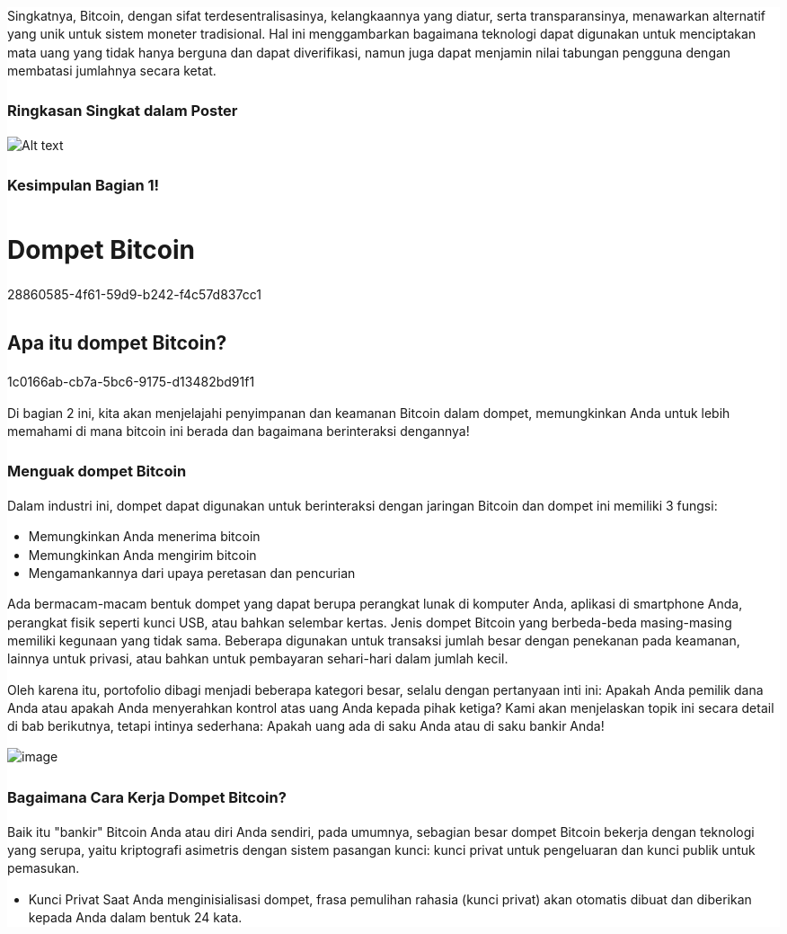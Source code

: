 Singkatnya, Bitcoin, dengan sifat terdesentralisasinya, kelangkaannya yang diatur, serta transparansinya, menawarkan alternatif yang unik untuk sistem moneter tradisional. Hal ini menggambarkan bagaimana teknologi dapat digunakan untuk menciptakan mata uang yang tidak hanya berguna dan dapat diverifikasi, namun juga dapat menjamin nilai tabungan pengguna dengan membatasi jumlahnya secara ketat.

### Ringkasan Singkat dalam Poster

![Alt text](assets/posters/en/6._21_millions.webp)

### Kesimpulan Bagian 1!

# Dompet Bitcoin

<partId>28860585-4f61-59d9-b242-f4c57d837cc1</partId>

## Apa itu dompet Bitcoin?

<chapterId>1c0166ab-cb7a-5bc6-9175-d13482bd91f1</chapterId>

Di bagian 2 ini, kita akan menjelajahi penyimpanan dan keamanan Bitcoin dalam dompet, memungkinkan Anda untuk lebih memahami di mana bitcoin ini berada dan bagaimana berinteraksi dengannya!

### Menguak dompet Bitcoin

Dalam industri ini, dompet dapat digunakan untuk berinteraksi dengan jaringan Bitcoin dan dompet ini memiliki 3 fungsi:

- Memungkinkan Anda menerima bitcoin
- Memungkinkan Anda mengirim bitcoin
- Mengamankannya dari upaya peretasan dan pencurian

Ada bermacam-macam bentuk dompet yang dapat berupa perangkat lunak di komputer Anda, aplikasi di smartphone Anda, perangkat fisik seperti kunci USB, atau bahkan selembar kertas. Jenis dompet Bitcoin yang berbeda-beda masing-masing memiliki kegunaan yang tidak sama. Beberapa digunakan untuk transaksi jumlah besar dengan penekanan pada keamanan, lainnya untuk privasi, atau bahkan untuk pembayaran sehari-hari dalam jumlah kecil.

Oleh karena itu, portofolio dibagi menjadi beberapa kategori besar, selalu dengan pertanyaan inti ini: Apakah Anda pemilik dana Anda atau apakah Anda menyerahkan kontrol atas uang Anda kepada pihak ketiga? Kami akan menjelaskan topik ini secara detail di bab berikutnya, tetapi intinya sederhana: Apakah uang ada di saku Anda atau di saku bankir Anda!

![image](assets/en/chapter5/3.webp)

### Bagaimana Cara Kerja Dompet Bitcoin?

Baik itu "bankir" Bitcoin Anda atau diri Anda sendiri, pada umumnya, sebagian besar dompet Bitcoin bekerja dengan teknologi yang serupa, yaitu kriptografi asimetris dengan sistem pasangan kunci: kunci privat untuk pengeluaran dan kunci publik untuk pemasukan.

- Kunci Privat
  Saat Anda menginisialisasi dompet, frasa pemulihan rahasia (kunci privat) akan otomatis dibuat dan diberikan kepada Anda dalam bentuk 24 kata.
